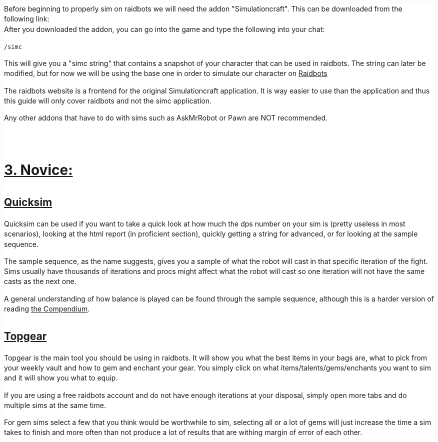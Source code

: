 </div>

Before beginning to properly sim on raidbots we will need the addon "Simulationcraft". This can be downloaded from the following link:
<br>After you downloaded the addon, you can go into the game and type the following into your chat:

```
/simc 
```

This will give you a "simc string" that contains a snapshot of your character that can be used in raidbots. The string can later be modified, but for now we will be using the base one in order to simulate our character on [Raidbots](https://www.raidbots.com/simbot)

The raidbots website is a frontend for the original Simulationcraft application. It is way easier to use than the application and thus this guide will only cover raidbots and not the simc application.

Any other addons that have to do with sims such as AskMrRobot or Pawn are NOT recommended. 

<br><div id="novice">

# [3. Novice:](#novice)

</div>

<div id="quicksim">

## [Quicksim](#quicksim)

</div>
  
Quicksim can be used if you want to take a quick look at how much the dps number on your sim is (pretty useless in most scenarios), looking at the html report (in proficient section), quickly getting a string for advanced, or for looking at the sample sequence. 

The sample sequence, as the name suggests, gives you a sample of what the robot will cast in that specific iteration of the fight. Sims usually have thousands of iterations and procs might affect what the robot will cast so one iteration will not have the same casts as the next one.

A general understanding of how balance is played can be found through the sample sequence, although this is a harder version of reading [the Compendium](/balance/compendium).

<div id="topgear">

## [Topgear](#topgear)

</div>
  
Topgear is the main tool you should be using in raidbots. It will show you what the best items in your bags are, what to pick from your weekly vault and how to gem and enchant your gear. You simply click on what items/talents/gems/enchants you want to sim and it will show you what to equip.

If you are using a free raidbots account and do not have enough iterations at your disposal, simply open more tabs and do multiple sims at the same time. 

For gem sims select a few that you think would be worthwhile to sim, selecting all or a lot of gems will just increase the time a sim takes to finish and more often than not produce a lot of results that are withing margin of error of each other.

